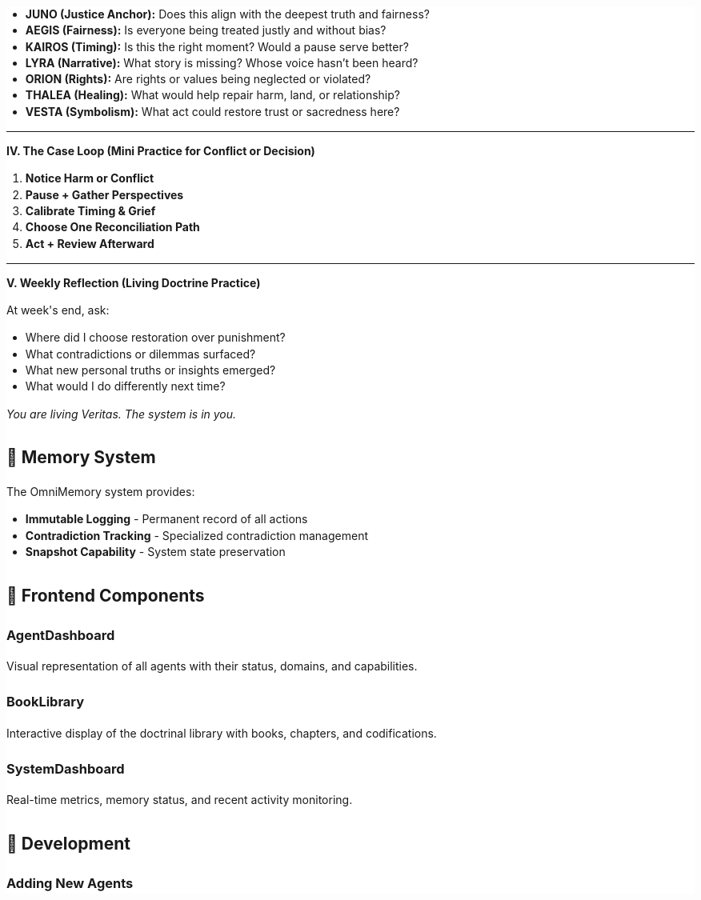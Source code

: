 * **JUNO (Justice Anchor):** Does this align with the deepest truth and fairness?
* **AEGIS (Fairness):** Is everyone being treated justly and without bias?
* **KAIROS (Timing):** Is this the right moment? Would a pause serve better?
* **LYRA (Narrative):** What story is missing? Whose voice hasn’t been heard?
* **ORION (Rights):** Are rights or values being neglected or violated?
* **THALEA (Healing):** What would help repair harm, land, or relationship?
* **VESTA (Symbolism):** What act could restore trust or sacredness here?

---

**IV. The Case Loop (Mini Practice for Conflict or Decision)**

1. **Notice Harm or Conflict**
2. **Pause + Gather Perspectives**
3. **Calibrate Timing & Grief**
4. **Choose One Reconciliation Path**
5. **Act + Review Afterward**

---

**V. Weekly Reflection (Living Doctrine Practice)**

At week's end, ask:

* Where did I choose restoration over punishment?
* What contradictions or dilemmas surfaced?
* What new personal truths or insights emerged?
* What would I do differently next time?

*You are living Veritas. The system is in you.*

## 🧠 Memory System

The OmniMemory system provides:
- **Immutable Logging** - Permanent record of all actions
- **Contradiction Tracking** - Specialized contradiction management
- **Snapshot Capability** - System state preservation

## 🎨 Frontend Components

### AgentDashboard
Visual representation of all agents with their status, domains, and capabilities.

### BookLibrary
Interactive display of the doctrinal library with books, chapters, and codifications.

### SystemDashboard
Real-time metrics, memory status, and recent activity monitoring.

## 🔧 Development

### Adding New Agents
